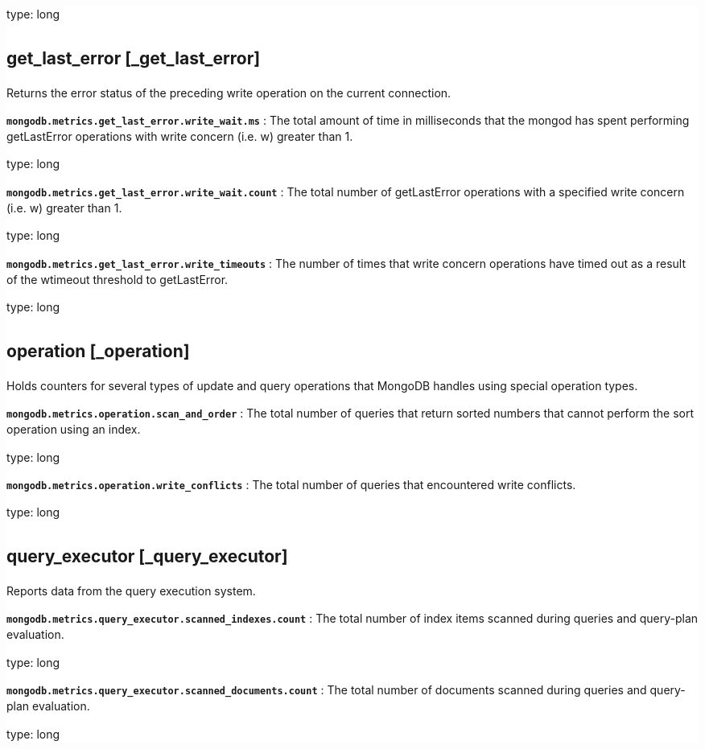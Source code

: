 type: long


## get_last_error [_get_last_error]

Returns the error status of the preceding write operation on the current connection.

**`mongodb.metrics.get_last_error.write_wait.ms`**
:   The total amount of time in milliseconds that the mongod has spent performing getLastError operations with write concern (i.e. w) greater than 1.

type: long


**`mongodb.metrics.get_last_error.write_wait.count`**
:   The total number of getLastError operations with a specified write concern (i.e. w) greater than 1.

type: long


**`mongodb.metrics.get_last_error.write_timeouts`**
:   The number of times that write concern operations have timed out as a result of the wtimeout threshold to getLastError.

type: long


## operation [_operation]

Holds counters for several types of update and query operations that MongoDB handles using special operation types.

**`mongodb.metrics.operation.scan_and_order`**
:   The total number of queries that return sorted numbers that cannot perform the sort operation using an index.

type: long


**`mongodb.metrics.operation.write_conflicts`**
:   The total number of queries that encountered write conflicts.

type: long


## query_executor [_query_executor]

Reports data from the query execution system.

**`mongodb.metrics.query_executor.scanned_indexes.count`**
:   The total number of index items scanned during queries and query-plan evaluation.

type: long


**`mongodb.metrics.query_executor.scanned_documents.count`**
:   The total number of documents scanned during queries and query-plan evaluation.

type: long
